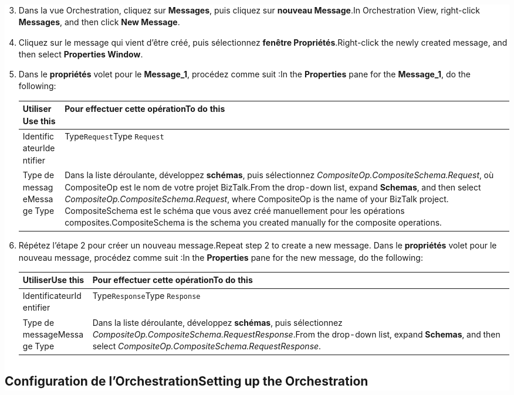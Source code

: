 3.  <span data-ttu-id="6acf9-229">Dans la vue Orchestration, cliquez sur **Messages**, puis cliquez sur **nouveau Message**.</span><span class="sxs-lookup"><span data-stu-id="6acf9-229">In Orchestration View, right-click **Messages**, and then click **New Message**.</span></span>  
  
4.  <span data-ttu-id="6acf9-230">Cliquez sur le message qui vient d’être créé, puis sélectionnez **fenêtre Propriétés**.</span><span class="sxs-lookup"><span data-stu-id="6acf9-230">Right-click the newly created message, and then select **Properties Window**.</span></span>  
  
5.  <span data-ttu-id="6acf9-231">Dans le **propriétés** volet pour le **Message_1**, procédez comme suit :</span><span class="sxs-lookup"><span data-stu-id="6acf9-231">In the **Properties** pane for the **Message_1**, do the following:</span></span>  
  
    |<span data-ttu-id="6acf9-232">Utiliser</span><span class="sxs-lookup"><span data-stu-id="6acf9-232">Use this</span></span>|<span data-ttu-id="6acf9-233">Pour effectuer cette opération</span><span class="sxs-lookup"><span data-stu-id="6acf9-233">To do this</span></span>|  
    |--------------|----------------|  
    |<span data-ttu-id="6acf9-234">Identificateur</span><span class="sxs-lookup"><span data-stu-id="6acf9-234">Identifier</span></span>|<span data-ttu-id="6acf9-235">Type`Request`</span><span class="sxs-lookup"><span data-stu-id="6acf9-235">Type `Request`</span></span>|  
    |<span data-ttu-id="6acf9-236">Type de message</span><span class="sxs-lookup"><span data-stu-id="6acf9-236">Message Type</span></span>|<span data-ttu-id="6acf9-237">Dans la liste déroulante, développez **schémas**, puis sélectionnez *CompositeOp.CompositeSchema.Request*, où CompositeOp est le nom de votre projet BizTalk.</span><span class="sxs-lookup"><span data-stu-id="6acf9-237">From the drop-down list, expand **Schemas**, and then select *CompositeOp.CompositeSchema.Request*, where CompositeOp is the name of your BizTalk project.</span></span> <span data-ttu-id="6acf9-238">CompositeSchema est le schéma que vous avez créé manuellement pour les opérations composites.</span><span class="sxs-lookup"><span data-stu-id="6acf9-238">CompositeSchema is the schema you created manually for the composite operations.</span></span>|  
  
6.  <span data-ttu-id="6acf9-239">Répétez l’étape 2 pour créer un nouveau message.</span><span class="sxs-lookup"><span data-stu-id="6acf9-239">Repeat step 2 to create a new message.</span></span> <span data-ttu-id="6acf9-240">Dans le **propriétés** volet pour le nouveau message, procédez comme suit :</span><span class="sxs-lookup"><span data-stu-id="6acf9-240">In the **Properties** pane for the new message, do the following:</span></span>  
  
    |<span data-ttu-id="6acf9-241">Utiliser</span><span class="sxs-lookup"><span data-stu-id="6acf9-241">Use this</span></span>|<span data-ttu-id="6acf9-242">Pour effectuer cette opération</span><span class="sxs-lookup"><span data-stu-id="6acf9-242">To do this</span></span>|  
    |--------------|----------------|  
    |<span data-ttu-id="6acf9-243">Identificateur</span><span class="sxs-lookup"><span data-stu-id="6acf9-243">Identifier</span></span>|<span data-ttu-id="6acf9-244">Type`Response`</span><span class="sxs-lookup"><span data-stu-id="6acf9-244">Type `Response`</span></span>|  
    |<span data-ttu-id="6acf9-245">Type de message</span><span class="sxs-lookup"><span data-stu-id="6acf9-245">Message Type</span></span>|<span data-ttu-id="6acf9-246">Dans la liste déroulante, développez **schémas**, puis sélectionnez *CompositeOp.CompositeSchema.RequestResponse*.</span><span class="sxs-lookup"><span data-stu-id="6acf9-246">From the drop-down list, expand **Schemas**, and then select *CompositeOp.CompositeSchema.RequestResponse*.</span></span>|  
  
## <a name="setting-up-the-orchestration"></a><span data-ttu-id="6acf9-247">Configuration de l’Orchestration</span><span class="sxs-lookup"><span data-stu-id="6acf9-247">Setting up the Orchestration</span></span>  